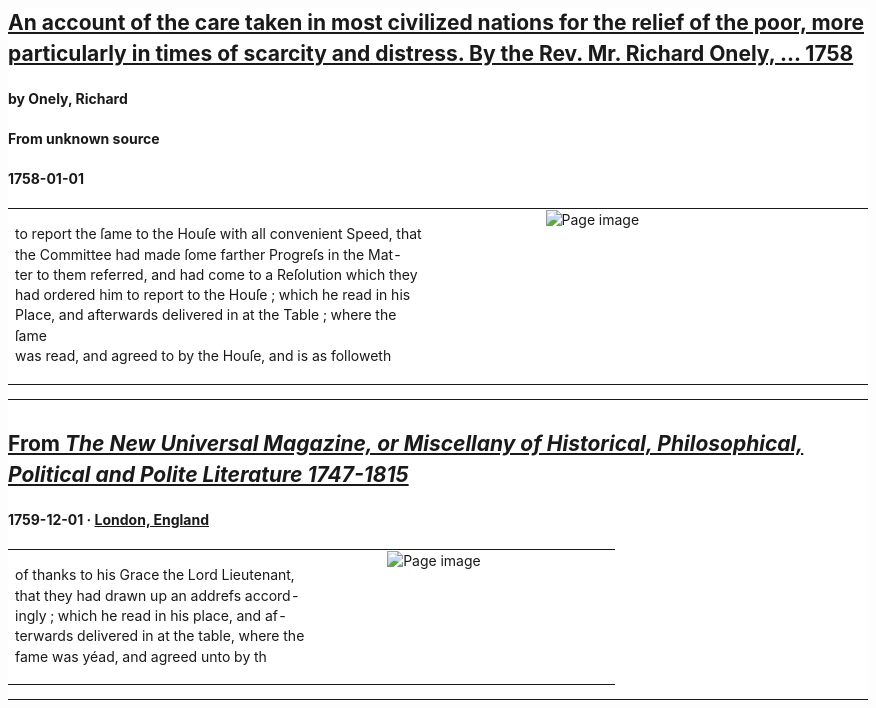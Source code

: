 
## [An account of the care taken in most civilized nations for the relief of the poor, more particularly in times of scarcity and distress. By the Rev. Mr. Richard Onely, ...  1758](https://archive.org/details/bim_eighteenth-century_an-account-of-the-care-t_onely-richard_1758/page/n38/mode/1up?view=theater)

#### by Onely, Richard

#### From unknown source

#### 1758-01-01

<table style="width: 100%;"><tr><td style="width: 50%">

  
to report the ſame to the Houſe with all convenient Speed, that  
the Committee had made ſome farther Progreſs in the Mat-  
ter to them referred, and had come to a Reſolution which they  
had ordered him to report to the Houſe ; which he read in his  
Place, and afterwards delivered in at the Table ; where the ſame  
was read, and agreed to by the Houſe, and is as followeth
</td><td style="width: 50%; max-height: 75%; margin: auto; display: block;">
<img alt="Page image" src="https://iiif.archive.org/image/iiif/2/bim_eighteenth-century_an-account-of-the-care-t_onely-richard_1758%2Fbim_eighteenth-century_an-account-of-the-care-t_onely-richard_1758_jp2.zip%2Fbim_eighteenth-century_an-account-of-the-care-t_onely-richard_1758_jp2%2Fbim_eighteenth-century_an-account-of-the-care-t_onely-richard_1758_0038.jp2/pct:16.703227828267,70.06763059701493,60.0438733939204,10.191231343283581/!600,600/0/default.jpg"/>
</td>
</tr></table>

---

## [From _The New Universal Magazine, or Miscellany of Historical, Philosophical, Political and Polite Literature 1747-1815_](https://archive.org/details/sim_new-universal-magazine-or-miscellany_1759-12_25_175/page/n47/mode/1up?view=theater)

#### 1759-12-01 &middot; [London, England](http://dbpedia.org/resource/London)

<table style="width: 100%;"><tr><td style="width: 50%">

  
of thanks to his Grace the Lord Lieutenant,  
that they had drawn up an addrefs accord-  
ingly ; which he read in his place, and af-  
terwards delivered in at the table, where the  
fame was yéad, and agreed unto by th
</td><td style="width: 50%; max-height: 75%; margin: auto; display: block;">
<img alt="Page image" src="https://iiif.archive.org/image/iiif/2/sim_new-universal-magazine-or-miscellany_1759-12_25_175%2Fsim_new-universal-magazine-or-miscellany_1759-12_25_175_jp2.zip%2Fsim_new-universal-magazine-or-miscellany_1759-12_25_175_jp2%2Fsim_new-universal-magazine-or-miscellany_1759-12_25_175_0047.jp2/pct:50.327715355805246,73.5105140186916,35.06554307116105,6.425233644859813/600,/0/default.jpg"/>
</td>
</tr></table>

---
